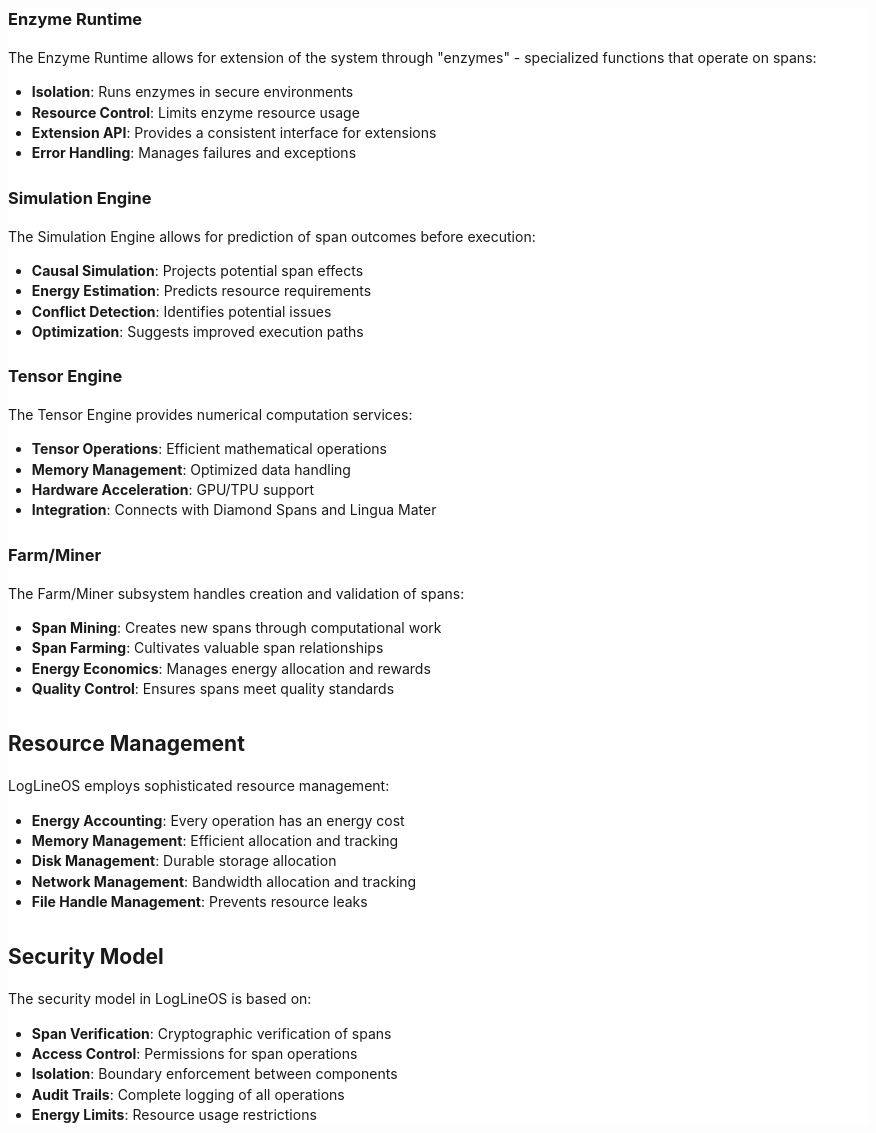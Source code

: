 ### Enzyme Runtime

The Enzyme Runtime allows for extension of the system through "enzymes" - specialized functions that operate on spans:

- **Isolation**: Runs enzymes in secure environments
- **Resource Control**: Limits enzyme resource usage
- **Extension API**: Provides a consistent interface for extensions
- **Error Handling**: Manages failures and exceptions

### Simulation Engine

The Simulation Engine allows for prediction of span outcomes before execution:

- **Causal Simulation**: Projects potential span effects
- **Energy Estimation**: Predicts resource requirements
- **Conflict Detection**: Identifies potential issues
- **Optimization**: Suggests improved execution paths

### Tensor Engine

The Tensor Engine provides numerical computation services:

- **Tensor Operations**: Efficient mathematical operations
- **Memory Management**: Optimized data handling
- **Hardware Acceleration**: GPU/TPU support
- **Integration**: Connects with Diamond Spans and Lingua Mater

### Farm/Miner

The Farm/Miner subsystem handles creation and validation of spans:

- **Span Mining**: Creates new spans through computational work
- **Span Farming**: Cultivates valuable span relationships
- **Energy Economics**: Manages energy allocation and rewards
- **Quality Control**: Ensures spans meet quality standards

## Resource Management

LogLineOS employs sophisticated resource management:

- **Energy Accounting**: Every operation has an energy cost
- **Memory Management**: Efficient allocation and tracking
- **Disk Management**: Durable storage allocation
- **Network Management**: Bandwidth allocation and tracking
- **File Handle Management**: Prevents resource leaks

## Security Model

The security model in LogLineOS is based on:

- **Span Verification**: Cryptographic verification of spans
- **Access Control**: Permissions for span operations
- **Isolation**: Boundary enforcement between components
- **Audit Trails**: Complete logging of all operations
- **Energy Limits**: Resource usage restrictions
